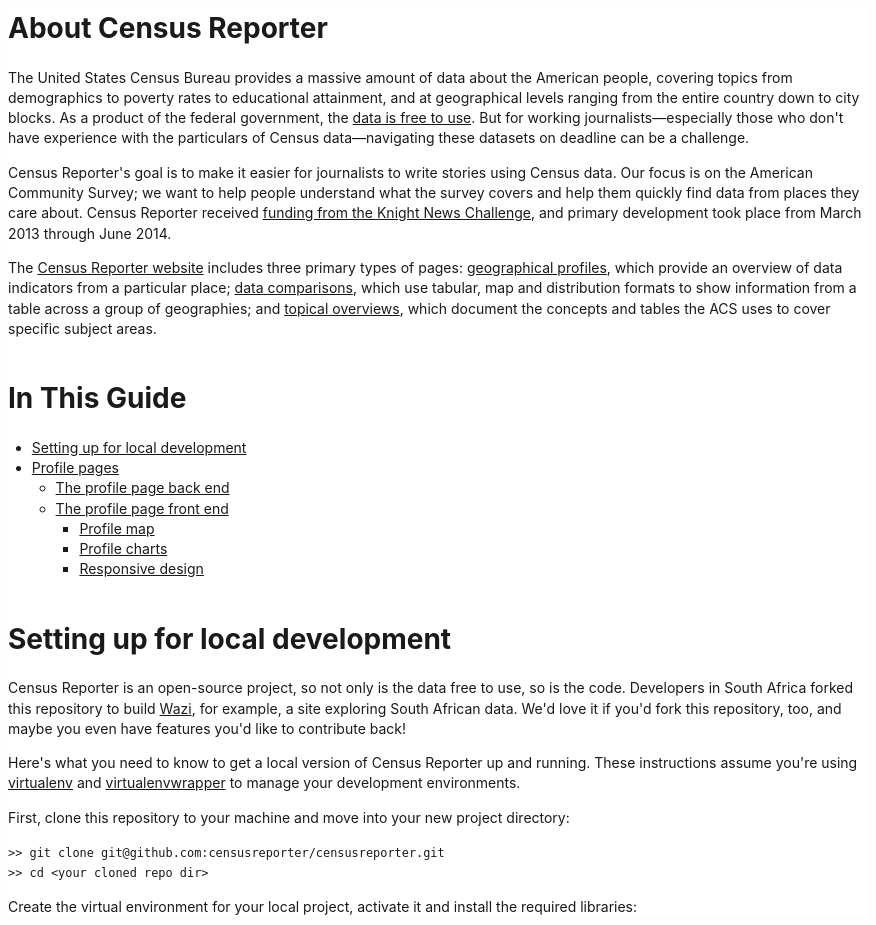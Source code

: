 About Census Reporter
=====================

The United States Census Bureau provides a massive amount of data about the American people, covering topics from demographics to poverty rates to educational attainment, and at geographical levels ranging from the entire country down to city blocks. As a product of the federal government, the <a href="http://factfinder2.census.gov/faces/nav/jsf/pages/index.xhtml">data is free to use</a>. But for working journalists&mdash;especially those who don't have experience with the particulars of Census data&mdash;navigating these datasets on deadline can be a challenge.

Census Reporter's goal is to make it easier for journalists to write stories using Census data. Our focus is on the American Community Survey; we want to help people understand what the survey covers and help them quickly find data from places they care about. Census Reporter received <a href="http://www.niemanlab.org/2012/10/knight-funding-expands-ires-journalist-friendly-census-site/">funding from the Knight News Challenge</a>, and primary development took place from March 2013 through June 2014.

The <a href="http://censusreporter.org/">Census Reporter website</a> includes three primary types of pages: <a href="http://censusreporter.org/profiles/16000US5367000-spokane-wa/">geographical profiles</a>, which provide an overview of data indicators from a particular place; <a href="http://censusreporter.org/data/table/?table=B15002&geo_ids=050|04000US17&primary_geo_id=04000US17">data comparisons</a>, which use tabular, map and distribution formats to show information from a table across a group of geographies; and <a href="http://censusreporter.org/topics/income/">topical overviews</a>, which document the concepts and tables the ACS uses to cover specific subject areas.

In This Guide
=============

* [Setting up for local development](#setting-up-for-local-development)
* [Profile pages](#profile-pages)
    * [The profile page back end](#the-profile-page-back-end)
    * [The profile page front end](#the-profile-page-front-end)
        * [Profile map](#profile-map)
        * [Profile charts](#profile-charts)
        * [Responsive design](#responsive-design)

Setting up for local development
================================

Census Reporter is an open-source project, so not only is the data free to use, so is the code. Developers in South Africa forked this repository to build <a href="http://wazimap.co.za/">Wazi</a>, for example, a site exploring South African data. We'd love it if you'd fork this repository, too, and maybe you even have features you'd like to contribute back!

Here's what you need to know to get a local version of Census Reporter up and running. These instructions assume you're using <a href="http://virtualenv.readthedocs.org/en/latest/">virtualenv</a> and <a href="http://virtualenvwrapper.readthedocs.org/en/latest/">virtualenvwrapper</a> to manage your development environments.

First, clone this repository to your machine and move into your new project directory:

    >> git clone git@github.com:censusreporter/censusreporter.git
    >> cd <your cloned repo dir>

Create the virtual environment for your local project, activate it and install the required libraries:
